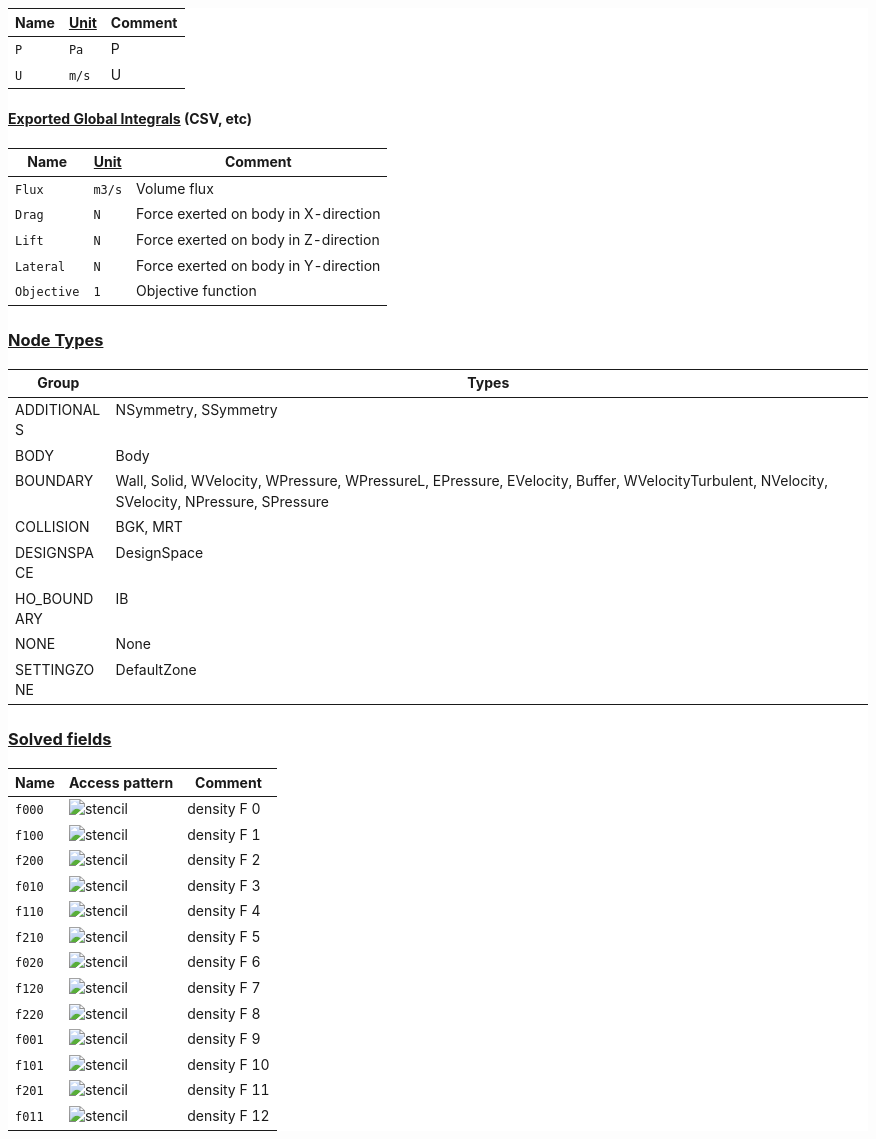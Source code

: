 | Name | [Unit](Units) | Comment |
| --- | --- | --- |
|`P`|`Pa`|P|
|`U`|`m/s`|U|

#### [Exported Global Integrals](Globals) (CSV, etc)

| Name | [Unit](Units) | Comment |
| --- | --- | --- |
|`Flux`|`m3/s`|Volume flux|
|`Drag`|`N`|Force exerted on body in X-direction|
|`Lift`|`N`|Force exerted on body in Z-direction|
|`Lateral`|`N`|Force exerted on body in Y-direction|
|`Objective`|`1`|Objective function|

### [Node Types](Node-Types)

| Group | Types |
| --- | --- |
|ADDITIONALS|NSymmetry, SSymmetry|
|BODY|Body|
|BOUNDARY|Wall, Solid, WVelocity, WPressure, WPressureL, EPressure, EVelocity, Buffer, WVelocityTurbulent, NVelocity, SVelocity, NPressure, SPressure|
|COLLISION|BGK, MRT|
|DESIGNSPACE|DesignSpace|
|HO_BOUNDARY|IB|
|NONE|None|
|SETTINGZONE|DefaultZone|

### [Solved fields](Fields)

| Name | Access pattern | Comment |
| --- | --- | --- |
|`f000`|![stencil](/images/st_b1p0p0p0p0p0p0.png)|density F 0|
|`f100`|![stencil](/images/st_b1n1p0p0p0p0p0.png)|density F 1|
|`f200`|![stencil](/images/st_b1p0p0p0p1p0p0.png)|density F 2|
|`f010`|![stencil](/images/st_b1p0n1p0p0p0p0.png)|density F 3|
|`f110`|![stencil](/images/st_b1n1n1p0p0p0p0.png)|density F 4|
|`f210`|![stencil](/images/st_b1p0n1p0p1p0p0.png)|density F 5|
|`f020`|![stencil](/images/st_b1p0p0p0p0p1p0.png)|density F 6|
|`f120`|![stencil](/images/st_b1n1p0p0p0p1p0.png)|density F 7|
|`f220`|![stencil](/images/st_b1p0p0p0p1p1p0.png)|density F 8|
|`f001`|![stencil](/images/st_b1p0p0n1p0p0p0.png)|density F 9|
|`f101`|![stencil](/images/st_b1n1p0n1p0p0p0.png)|density F 10|
|`f201`|![stencil](/images/st_b1p0p0n1p1p0p0.png)|density F 11|
|`f011`|![stencil](/images/st_b1p0n1n1p0p0p0.png)|density F 12|